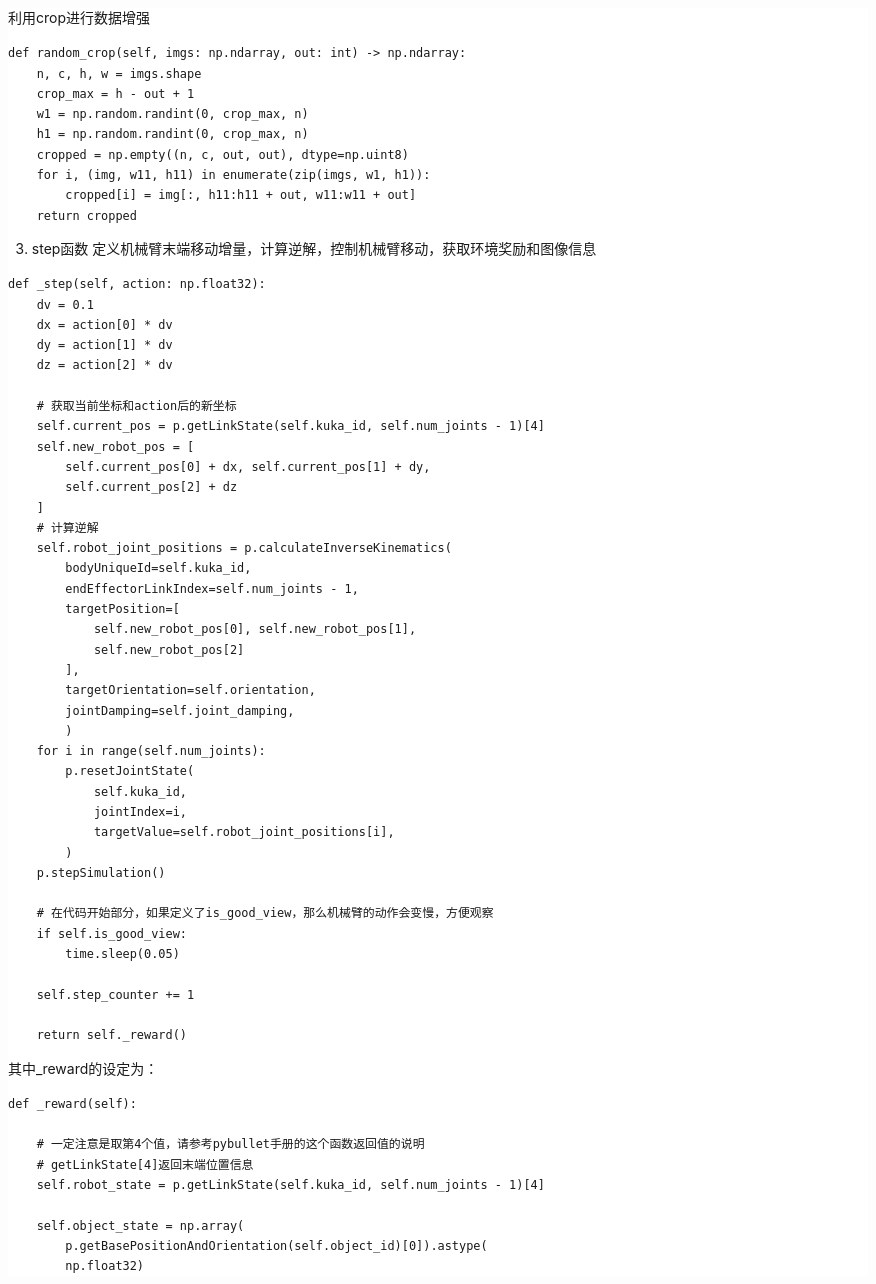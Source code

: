 利用crop进行数据增强
```
def random_crop(self, imgs: np.ndarray, out: int) -> np.ndarray:
    n, c, h, w = imgs.shape
    crop_max = h - out + 1
    w1 = np.random.randint(0, crop_max, n)
    h1 = np.random.randint(0, crop_max, n)
    cropped = np.empty((n, c, out, out), dtype=np.uint8)
    for i, (img, w11, h11) in enumerate(zip(imgs, w1, h1)):
        cropped[i] = img[:, h11:h11 + out, w11:w11 + out]
    return cropped
```
3. step函数
定义机械臂末端移动增量，计算逆解，控制机械臂移动，获取环境奖励和图像信息
```
def _step(self, action: np.float32):
    dv = 0.1
    dx = action[0] * dv
    dy = action[1] * dv
    dz = action[2] * dv
    
    # 获取当前坐标和action后的新坐标
    self.current_pos = p.getLinkState(self.kuka_id, self.num_joints - 1)[4]
    self.new_robot_pos = [
        self.current_pos[0] + dx, self.current_pos[1] + dy,
        self.current_pos[2] + dz
    ]
    # 计算逆解
    self.robot_joint_positions = p.calculateInverseKinematics(
        bodyUniqueId=self.kuka_id,
        endEffectorLinkIndex=self.num_joints - 1,
        targetPosition=[
            self.new_robot_pos[0], self.new_robot_pos[1],
            self.new_robot_pos[2]
        ],
        targetOrientation=self.orientation,
        jointDamping=self.joint_damping,
        )
    for i in range(self.num_joints):
        p.resetJointState(
            self.kuka_id,
            jointIndex=i,
            targetValue=self.robot_joint_positions[i],
        )
    p.stepSimulation()

    # 在代码开始部分，如果定义了is_good_view，那么机械臂的动作会变慢，方便观察
    if self.is_good_view:
        time.sleep(0.05)

    self.step_counter += 1

    return self._reward()
```
其中_reward的设定为：
```
def _reward(self):

    # 一定注意是取第4个值，请参考pybullet手册的这个函数返回值的说明
    # getLinkState[4]返回末端位置信息
    self.robot_state = p.getLinkState(self.kuka_id, self.num_joints - 1)[4]

    self.object_state = np.array(
        p.getBasePositionAndOrientation(self.object_id)[0]).astype(
        np.float32)
```